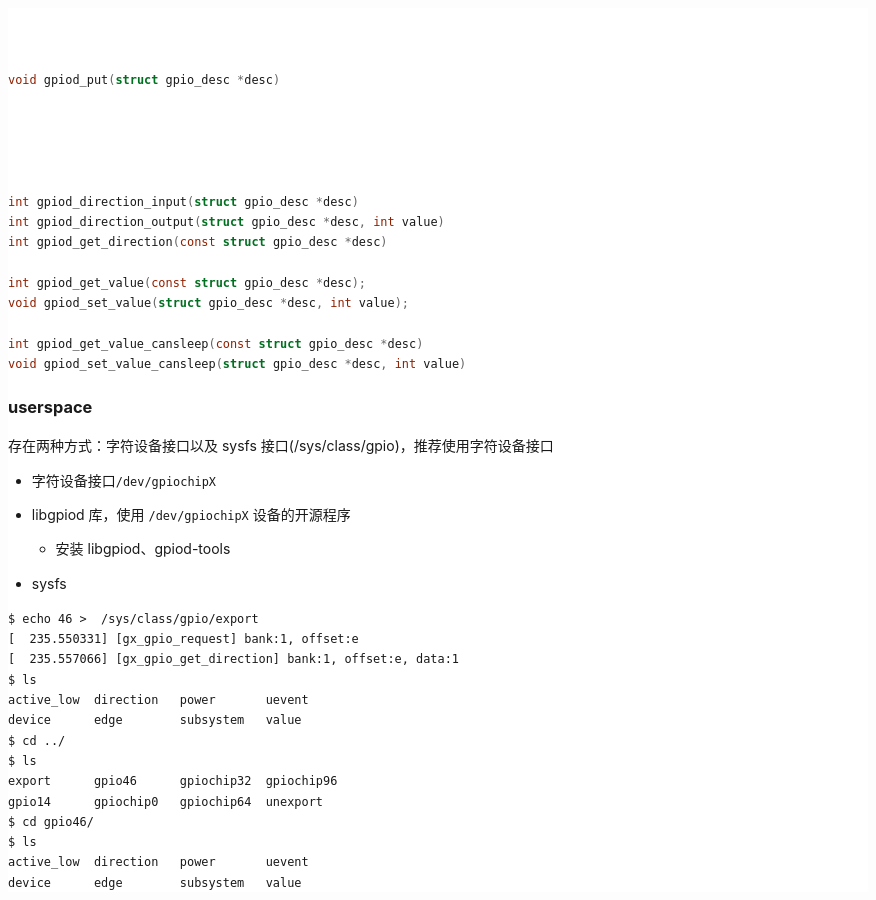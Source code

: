 ```c



void gpiod_put(struct gpio_desc *desc)





int gpiod_direction_input(struct gpio_desc *desc)
int gpiod_direction_output(struct gpio_desc *desc, int value)
int gpiod_get_direction(const struct gpio_desc *desc)

int gpiod_get_value(const struct gpio_desc *desc);
void gpiod_set_value(struct gpio_desc *desc, int value);

int gpiod_get_value_cansleep(const struct gpio_desc *desc)
void gpiod_set_value_cansleep(struct gpio_desc *desc, int value)

```


### userspace

存在两种方式：字符设备接口以及 sysfs 接口(/sys/class/gpio)，推荐使用字符设备接口

- 字符设备接口`/dev/gpiochipX`
- libgpiod 库，使用 `/dev/gpiochipX` 设备的开源程序
	- 安装 libgpiod、gpiod-tools



- sysfs
```shell
$ echo 46 >  /sys/class/gpio/export
[  235.550331] [gx_gpio_request] bank:1, offset:e
[  235.557066] [gx_gpio_get_direction] bank:1, offset:e, data:1
$ ls
active_low  direction   power       uevent
device      edge        subsystem   value
$ cd ../
$ ls
export      gpio46      gpiochip32  gpiochip96
gpio14      gpiochip0   gpiochip64  unexport
$ cd gpio46/
$ ls
active_low  direction   power       uevent
device      edge        subsystem   value
```






